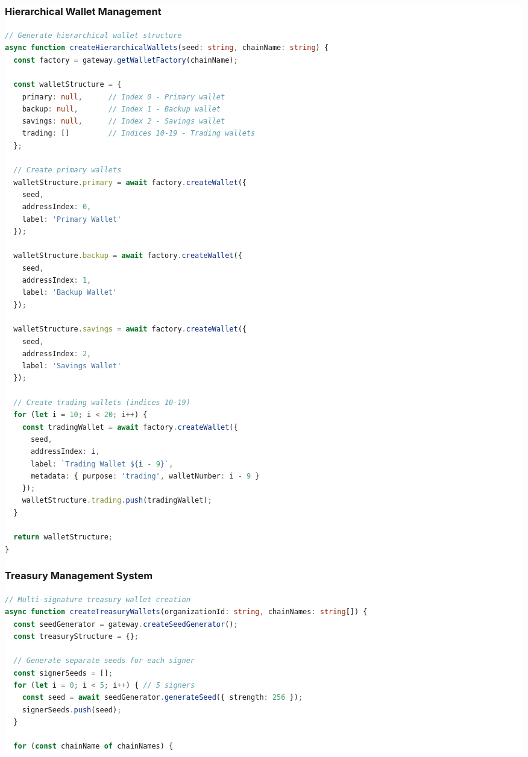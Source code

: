 ### Hierarchical Wallet Management

```typescript
// Generate hierarchical wallet structure
async function createHierarchicalWallets(seed: string, chainName: string) {
  const factory = gateway.getWalletFactory(chainName);
  
  const walletStructure = {
    primary: null,      // Index 0 - Primary wallet
    backup: null,       // Index 1 - Backup wallet
    savings: null,      // Index 2 - Savings wallet
    trading: []         // Indices 10-19 - Trading wallets
  };
  
  // Create primary wallets
  walletStructure.primary = await factory.createWallet({
    seed,
    addressIndex: 0,
    label: 'Primary Wallet'
  });
  
  walletStructure.backup = await factory.createWallet({
    seed,
    addressIndex: 1,
    label: 'Backup Wallet'
  });
  
  walletStructure.savings = await factory.createWallet({
    seed,
    addressIndex: 2,
    label: 'Savings Wallet'
  });
  
  // Create trading wallets (indices 10-19)
  for (let i = 10; i < 20; i++) {
    const tradingWallet = await factory.createWallet({
      seed,
      addressIndex: i,
      label: `Trading Wallet ${i - 9}`,
      metadata: { purpose: 'trading', walletNumber: i - 9 }
    });
    walletStructure.trading.push(tradingWallet);
  }
  
  return walletStructure;
}
```

### Treasury Management System

```typescript
// Multi-signature treasury wallet creation
async function createTreasuryWallets(organizationId: string, chainNames: string[]) {
  const seedGenerator = gateway.createSeedGenerator();
  const treasuryStructure = {};
  
  // Generate separate seeds for each signer
  const signerSeeds = [];
  for (let i = 0; i < 5; i++) { // 5 signers
    const seed = await seedGenerator.generateSeed({ strength: 256 });
    signerSeeds.push(seed);
  }
  
  for (const chainName of chainNames) {
```